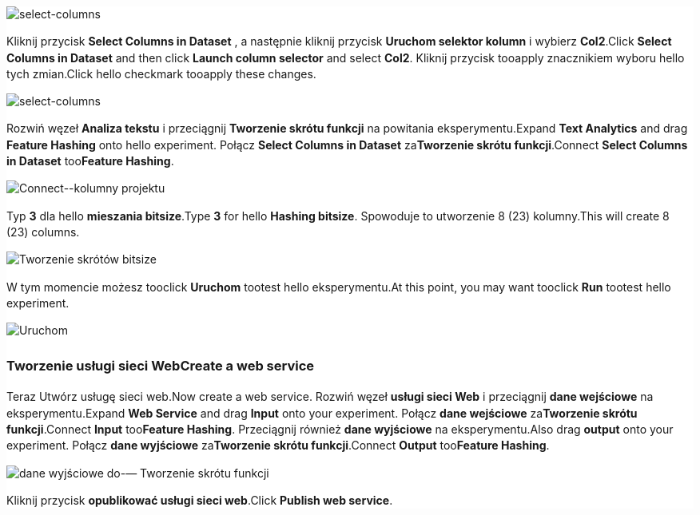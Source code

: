 ![select-columns](./media/machine-learning-manage-web-service-endpoints-using-api-management/project-columns.png)

<span data-ttu-id="37ea7-242">Kliknij przycisk **Select Columns in Dataset** , a następnie kliknij przycisk **Uruchom selektor kolumn** i wybierz **Col2**.</span><span class="sxs-lookup"><span data-stu-id="37ea7-242">Click **Select Columns in Dataset** and then click **Launch column selector** and select **Col2**.</span></span> <span data-ttu-id="37ea7-243">Kliknij przycisk tooapply znacznikiem wyboru hello tych zmian.</span><span class="sxs-lookup"><span data-stu-id="37ea7-243">Click hello checkmark tooapply these changes.</span></span>

![select-columns](./media/machine-learning-manage-web-service-endpoints-using-api-management/select-columns.png)

<span data-ttu-id="37ea7-245">Rozwiń węzeł **Analiza tekstu** i przeciągnij **Tworzenie skrótu funkcji** na powitania eksperymentu.</span><span class="sxs-lookup"><span data-stu-id="37ea7-245">Expand **Text Analytics** and drag **Feature Hashing** onto hello experiment.</span></span> <span data-ttu-id="37ea7-246">Połącz **Select Columns in Dataset** za**Tworzenie skrótu funkcji**.</span><span class="sxs-lookup"><span data-stu-id="37ea7-246">Connect **Select Columns in Dataset** too**Feature Hashing**.</span></span>

![Connect--kolumny projektu](./media/machine-learning-manage-web-service-endpoints-using-api-management/connect-project-columns.png)

<span data-ttu-id="37ea7-248">Typ **3** dla hello **mieszania bitsize**.</span><span class="sxs-lookup"><span data-stu-id="37ea7-248">Type **3** for hello **Hashing bitsize**.</span></span> <span data-ttu-id="37ea7-249">Spowoduje to utworzenie 8 (23) kolumny.</span><span class="sxs-lookup"><span data-stu-id="37ea7-249">This will create 8 (23) columns.</span></span>

![Tworzenie skrótów bitsize](./media/machine-learning-manage-web-service-endpoints-using-api-management/hashing-bitsize.png)

<span data-ttu-id="37ea7-251">W tym momencie możesz tooclick **Uruchom** tootest hello eksperymentu.</span><span class="sxs-lookup"><span data-stu-id="37ea7-251">At this point, you may want tooclick **Run** tootest hello experiment.</span></span>

![Uruchom](./media/machine-learning-manage-web-service-endpoints-using-api-management/run.png)

### <a name="create-a-web-service"></a><span data-ttu-id="37ea7-253">Tworzenie usługi sieci Web</span><span class="sxs-lookup"><span data-stu-id="37ea7-253">Create a web service</span></span>
<span data-ttu-id="37ea7-254">Teraz Utwórz usługę sieci web.</span><span class="sxs-lookup"><span data-stu-id="37ea7-254">Now create a web service.</span></span> <span data-ttu-id="37ea7-255">Rozwiń węzeł **usługi sieci Web** i przeciągnij **dane wejściowe** na eksperymentu.</span><span class="sxs-lookup"><span data-stu-id="37ea7-255">Expand **Web Service** and drag **Input** onto your experiment.</span></span> <span data-ttu-id="37ea7-256">Połącz **dane wejściowe** za**Tworzenie skrótu funkcji**.</span><span class="sxs-lookup"><span data-stu-id="37ea7-256">Connect **Input** too**Feature Hashing**.</span></span> <span data-ttu-id="37ea7-257">Przeciągnij również **dane wyjściowe** na eksperymentu.</span><span class="sxs-lookup"><span data-stu-id="37ea7-257">Also drag **output** onto your experiment.</span></span> <span data-ttu-id="37ea7-258">Połącz **dane wyjściowe** za**Tworzenie skrótu funkcji**.</span><span class="sxs-lookup"><span data-stu-id="37ea7-258">Connect **Output** too**Feature Hashing**.</span></span>

![dane wyjściowe do-— Tworzenie skrótu funkcji](./media/machine-learning-manage-web-service-endpoints-using-api-management/output-to-feature-hashing.png)

<span data-ttu-id="37ea7-260">Kliknij przycisk **opublikować usługi sieci web**.</span><span class="sxs-lookup"><span data-stu-id="37ea7-260">Click **Publish web service**.</span></span>
